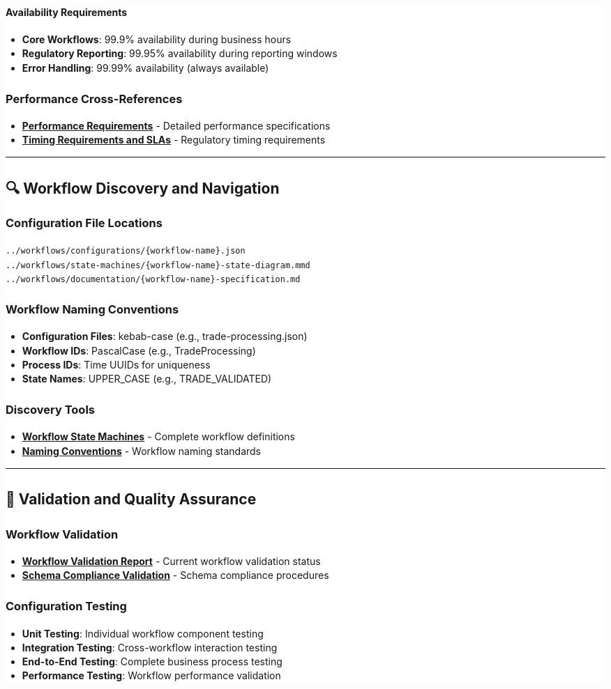 #### Availability Requirements
- **Core Workflows**: 99.9% availability during business hours
- **Regulatory Reporting**: 99.95% availability during reporting windows
- **Error Handling**: 99.99% availability (always available)

### Performance Cross-References
- **[Performance Requirements](../requirements/performance-requirements.md)** - Detailed performance specifications
- **[Timing Requirements and SLAs](../requirements/timing-requirements-slas.md)** - Regulatory timing requirements

---

## 🔍 Workflow Discovery and Navigation

### Configuration File Locations
```
../workflows/configurations/{workflow-name}.json
../workflows/state-machines/{workflow-name}-state-diagram.mmd
../workflows/documentation/{workflow-name}-specification.md
```

### Workflow Naming Conventions
- **Configuration Files**: kebab-case (e.g., trade-processing.json)
- **Workflow IDs**: PascalCase (e.g., TradeProcessing)
- **Process IDs**: Time UUIDs for uniqueness
- **State Names**: UPPER_CASE (e.g., TRADE_VALIDATED)

### Discovery Tools
- **[Workflow State Machines](../workflows/workflow-state-machines.md)** - Complete workflow definitions
- **[Naming Conventions](../standards/naming-conventions.md)** - Workflow naming standards

---

## 📝 Validation and Quality Assurance

### Workflow Validation
- **[Workflow Validation Report](../workflows/VALIDATION_REPORT.md)** - Current workflow validation status
- **[Schema Compliance Validation](../workflows/schema-compliance-validation.md)** - Schema compliance procedures

### Configuration Testing
- **Unit Testing**: Individual workflow component testing
- **Integration Testing**: Cross-workflow interaction testing
- **End-to-End Testing**: Complete business process testing
- **Performance Testing**: Workflow performance validation

